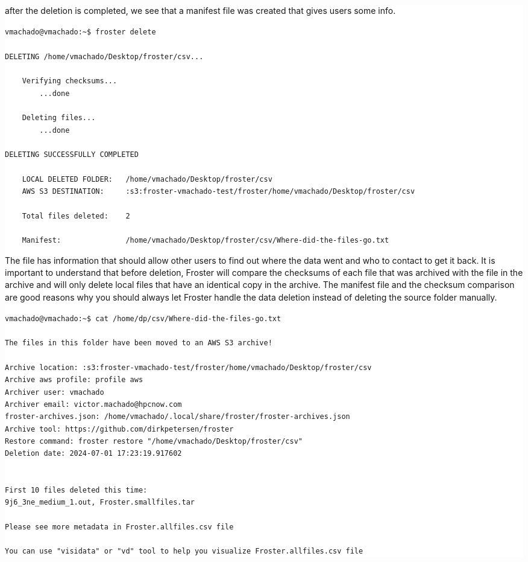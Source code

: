
after the deletion is completed, we see that a manifest file was created that gives users some info.

```
vmachado@vmachado:~$ froster delete

DELETING /home/vmachado/Desktop/froster/csv...

    Verifying checksums...
        ...done

    Deleting files...
        ...done

DELETING SUCCESSFULLY COMPLETED

    LOCAL DELETED FOLDER:   /home/vmachado/Desktop/froster/csv
    AWS S3 DESTINATION:     :s3:froster-vmachado-test/froster/home/vmachado/Desktop/froster/csv

    Total files deleted:    2

    Manifest:               /home/vmachado/Desktop/froster/csv/Where-did-the-files-go.txt
```

The file has information that should allow other users to find out where the data went and who to contact to get it back. It is important to understand that before deletion, Froster will compare the checksums of each file that was archived with the file in the archive and will only delete local files that have an identical copy in the archive. The manifest file and the checksum comparison are good reasons why you should always let Froster handle the data deletion instead of deleting the source folder manually.

```
vmachado@vmachado:~$ cat /home/dp/csv/Where-did-the-files-go.txt

The files in this folder have been moved to an AWS S3 archive!

Archive location: :s3:froster-vmachado-test/froster/home/vmachado/Desktop/froster/csv
Archive aws profile: profile aws
Archiver user: vmachado
Archiver email: victor.machado@hpcnow.com
froster-archives.json: /home/vmachado/.local/share/froster/froster-archives.json
Archive tool: https://github.com/dirkpetersen/froster
Restore command: froster restore "/home/vmachado/Desktop/froster/csv"
Deletion date: 2024-07-01 17:23:19.917602


First 10 files deleted this time:
9j6_3ne_medium_1.out, Froster.smallfiles.tar

Please see more metadata in Froster.allfiles.csv file

You can use "visidata" or "vd" tool to help you visualize Froster.allfiles.csv file

```
